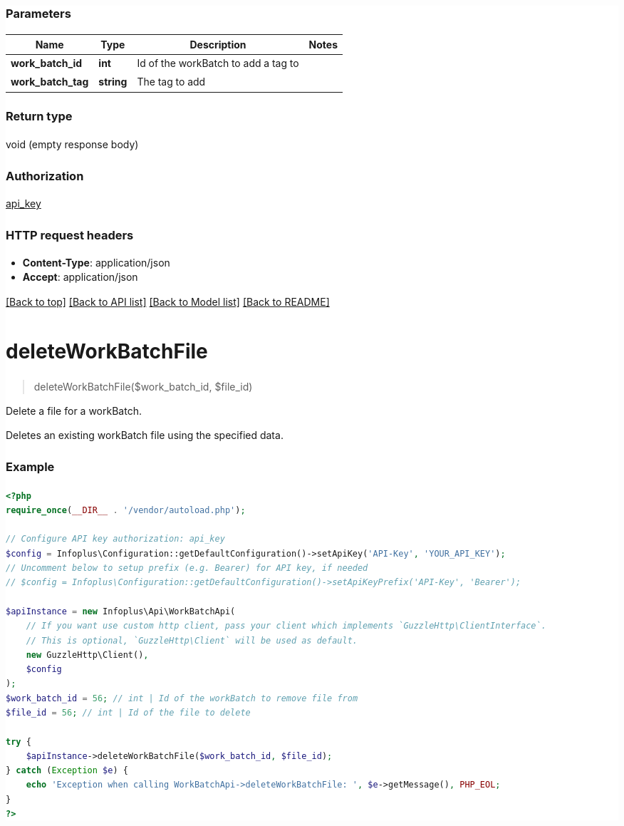 ### Parameters

Name | Type | Description  | Notes
------------- | ------------- | ------------- | -------------
 **work_batch_id** | **int**| Id of the workBatch to add a tag to |
 **work_batch_tag** | **string**| The tag to add |

### Return type

void (empty response body)

### Authorization

[api_key](../../README.md#api_key)

### HTTP request headers

 - **Content-Type**: application/json
 - **Accept**: application/json

[[Back to top]](#) [[Back to API list]](../../README.md#documentation-for-api-endpoints) [[Back to Model list]](../../README.md#documentation-for-models) [[Back to README]](../../README.md)

# **deleteWorkBatchFile**
> deleteWorkBatchFile($work_batch_id, $file_id)

Delete a file for a workBatch.

Deletes an existing workBatch file using the specified data.

### Example
```php
<?php
require_once(__DIR__ . '/vendor/autoload.php');

// Configure API key authorization: api_key
$config = Infoplus\Configuration::getDefaultConfiguration()->setApiKey('API-Key', 'YOUR_API_KEY');
// Uncomment below to setup prefix (e.g. Bearer) for API key, if needed
// $config = Infoplus\Configuration::getDefaultConfiguration()->setApiKeyPrefix('API-Key', 'Bearer');

$apiInstance = new Infoplus\Api\WorkBatchApi(
    // If you want use custom http client, pass your client which implements `GuzzleHttp\ClientInterface`.
    // This is optional, `GuzzleHttp\Client` will be used as default.
    new GuzzleHttp\Client(),
    $config
);
$work_batch_id = 56; // int | Id of the workBatch to remove file from
$file_id = 56; // int | Id of the file to delete

try {
    $apiInstance->deleteWorkBatchFile($work_batch_id, $file_id);
} catch (Exception $e) {
    echo 'Exception when calling WorkBatchApi->deleteWorkBatchFile: ', $e->getMessage(), PHP_EOL;
}
?>
```
